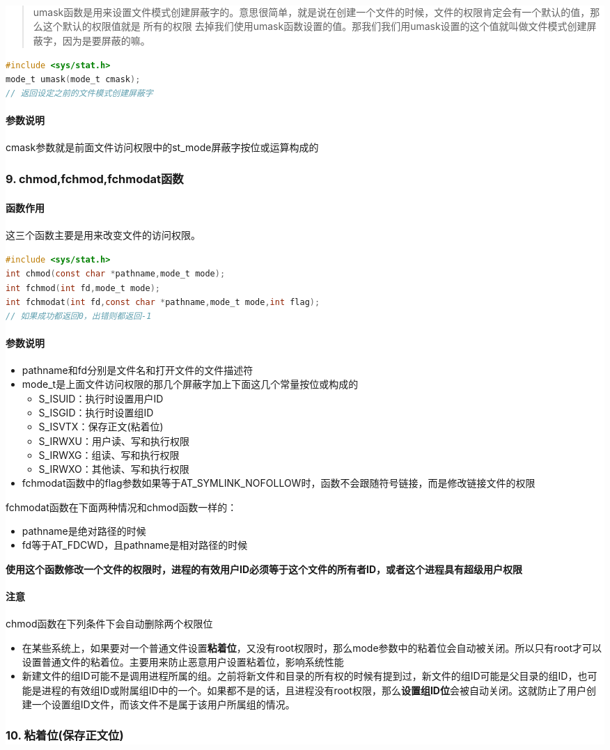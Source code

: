 > umask函数是用来设置文件模式创建屏蔽字的。意思很简单，就是说在创建一个文件的时候，文件的权限肯定会有一个默认的值，那么这个默认的权限值就是 所有的权限 去掉我们使用umask函数设置的值。那我们我们用umask设置的这个值就叫做文件模式创建屏蔽字，因为是要屏蔽的嘛。

```c
#include <sys/stat.h>
mode_t umask(mode_t cmask);
// 返回设定之前的文件模式创建屏蔽字
```

#### 参数说明

cmask参数就是前面文件访问权限中的st_mode屏蔽字按位或运算构成的

### 9. chmod,fchmod,fchmodat函数

#### 函数作用

这三个函数主要是用来改变文件的访问权限。

```c
#include <sys/stat.h>
int chmod(const char *pathname,mode_t mode);
int fchmod(int fd,mode_t mode);
int fchmodat(int fd,const char *pathname,mode_t mode,int flag);
// 如果成功都返回0，出错则都返回-1
```

#### 参数说明

* pathname和fd分别是文件名和打开文件的文件描述符
* mode_t是上面文件访问权限的那几个屏蔽字加上下面这几个常量按位或构成的
  * S_ISUID：执行时设置用户ID
  * S_ISGID：执行时设置组ID
  * S_ISVTX：保存正文(粘着位)
  * S_IRWXU：用户读、写和执行权限
  * S_IRWXG：组读、写和执行权限
  * S_IRWXO：其他读、写和执行权限
* fchmodat函数中的flag参数如果等于AT_SYMLINK_NOFOLLOW时，函数不会跟随符号链接，而是修改链接文件的权限

fchmodat函数在下面两种情况和chmod函数一样的：

* pathname是绝对路径的时候
* fd等于AT_FDCWD，且pathname是相对路径的时候

**使用这个函数修改一个文件的权限时，进程的有效用户ID必须等于这个文件的所有者ID，或者这个进程具有超级用户权限**

#### 注意

chmod函数在下列条件下会自动删除两个权限位

* 在某些系统上，如果要对一个普通文件设置**粘着位**，又没有root权限时，那么mode参数中的粘着位会自动被关闭。所以只有root才可以设置普通文件的粘着位。主要用来防止恶意用户设置粘着位，影响系统性能
* 新建文件的组ID可能不是调用进程所属的组。之前将新文件和目录的所有权的时候有提到过，新文件的组ID可能是父目录的组ID，也可能是进程的有效组ID或附属组ID中的一个。如果都不是的话，且进程没有root权限，那么**设置组ID位**会被自动关闭。这就防止了用户创建一个设置组ID文件，而该文件不是属于该用户所属组的情况。

### 10. 粘着位(保存正文位)
